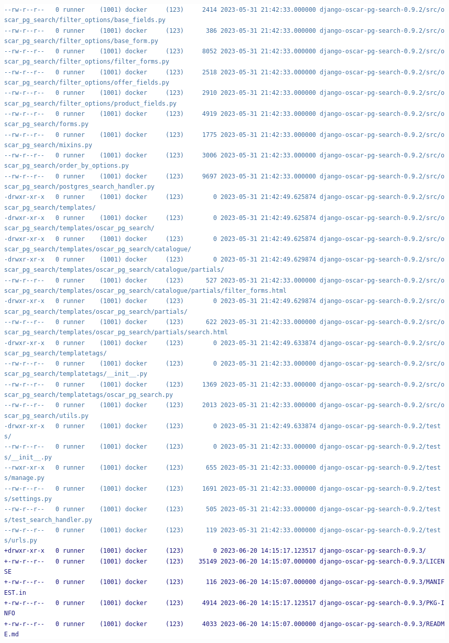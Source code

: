 ```diff
--rw-r--r--   0 runner    (1001) docker     (123)     2414 2023-05-31 21:42:33.000000 django-oscar-pg-search-0.9.2/src/oscar_pg_search/filter_options/base_fields.py
--rw-r--r--   0 runner    (1001) docker     (123)      386 2023-05-31 21:42:33.000000 django-oscar-pg-search-0.9.2/src/oscar_pg_search/filter_options/base_form.py
--rw-r--r--   0 runner    (1001) docker     (123)     8052 2023-05-31 21:42:33.000000 django-oscar-pg-search-0.9.2/src/oscar_pg_search/filter_options/filter_forms.py
--rw-r--r--   0 runner    (1001) docker     (123)     2518 2023-05-31 21:42:33.000000 django-oscar-pg-search-0.9.2/src/oscar_pg_search/filter_options/offer_fields.py
--rw-r--r--   0 runner    (1001) docker     (123)     2910 2023-05-31 21:42:33.000000 django-oscar-pg-search-0.9.2/src/oscar_pg_search/filter_options/product_fields.py
--rw-r--r--   0 runner    (1001) docker     (123)     4919 2023-05-31 21:42:33.000000 django-oscar-pg-search-0.9.2/src/oscar_pg_search/forms.py
--rw-r--r--   0 runner    (1001) docker     (123)     1775 2023-05-31 21:42:33.000000 django-oscar-pg-search-0.9.2/src/oscar_pg_search/mixins.py
--rw-r--r--   0 runner    (1001) docker     (123)     3006 2023-05-31 21:42:33.000000 django-oscar-pg-search-0.9.2/src/oscar_pg_search/order_by_options.py
--rw-r--r--   0 runner    (1001) docker     (123)     9697 2023-05-31 21:42:33.000000 django-oscar-pg-search-0.9.2/src/oscar_pg_search/postgres_search_handler.py
-drwxr-xr-x   0 runner    (1001) docker     (123)        0 2023-05-31 21:42:49.625874 django-oscar-pg-search-0.9.2/src/oscar_pg_search/templates/
-drwxr-xr-x   0 runner    (1001) docker     (123)        0 2023-05-31 21:42:49.625874 django-oscar-pg-search-0.9.2/src/oscar_pg_search/templates/oscar_pg_search/
-drwxr-xr-x   0 runner    (1001) docker     (123)        0 2023-05-31 21:42:49.625874 django-oscar-pg-search-0.9.2/src/oscar_pg_search/templates/oscar_pg_search/catalogue/
-drwxr-xr-x   0 runner    (1001) docker     (123)        0 2023-05-31 21:42:49.629874 django-oscar-pg-search-0.9.2/src/oscar_pg_search/templates/oscar_pg_search/catalogue/partials/
--rw-r--r--   0 runner    (1001) docker     (123)      527 2023-05-31 21:42:33.000000 django-oscar-pg-search-0.9.2/src/oscar_pg_search/templates/oscar_pg_search/catalogue/partials/filter_forms.html
-drwxr-xr-x   0 runner    (1001) docker     (123)        0 2023-05-31 21:42:49.629874 django-oscar-pg-search-0.9.2/src/oscar_pg_search/templates/oscar_pg_search/partials/
--rw-r--r--   0 runner    (1001) docker     (123)      622 2023-05-31 21:42:33.000000 django-oscar-pg-search-0.9.2/src/oscar_pg_search/templates/oscar_pg_search/partials/search.html
-drwxr-xr-x   0 runner    (1001) docker     (123)        0 2023-05-31 21:42:49.633874 django-oscar-pg-search-0.9.2/src/oscar_pg_search/templatetags/
--rw-r--r--   0 runner    (1001) docker     (123)        0 2023-05-31 21:42:33.000000 django-oscar-pg-search-0.9.2/src/oscar_pg_search/templatetags/__init__.py
--rw-r--r--   0 runner    (1001) docker     (123)     1369 2023-05-31 21:42:33.000000 django-oscar-pg-search-0.9.2/src/oscar_pg_search/templatetags/oscar_pg_search.py
--rw-r--r--   0 runner    (1001) docker     (123)     2013 2023-05-31 21:42:33.000000 django-oscar-pg-search-0.9.2/src/oscar_pg_search/utils.py
-drwxr-xr-x   0 runner    (1001) docker     (123)        0 2023-05-31 21:42:49.633874 django-oscar-pg-search-0.9.2/tests/
--rw-r--r--   0 runner    (1001) docker     (123)        0 2023-05-31 21:42:33.000000 django-oscar-pg-search-0.9.2/tests/__init__.py
--rwxr-xr-x   0 runner    (1001) docker     (123)      655 2023-05-31 21:42:33.000000 django-oscar-pg-search-0.9.2/tests/manage.py
--rw-r--r--   0 runner    (1001) docker     (123)     1691 2023-05-31 21:42:33.000000 django-oscar-pg-search-0.9.2/tests/settings.py
--rw-r--r--   0 runner    (1001) docker     (123)      505 2023-05-31 21:42:33.000000 django-oscar-pg-search-0.9.2/tests/test_search_handler.py
--rw-r--r--   0 runner    (1001) docker     (123)      119 2023-05-31 21:42:33.000000 django-oscar-pg-search-0.9.2/tests/urls.py
+drwxr-xr-x   0 runner    (1001) docker     (123)        0 2023-06-20 14:15:17.123517 django-oscar-pg-search-0.9.3/
+-rw-r--r--   0 runner    (1001) docker     (123)    35149 2023-06-20 14:15:07.000000 django-oscar-pg-search-0.9.3/LICENSE
+-rw-r--r--   0 runner    (1001) docker     (123)      116 2023-06-20 14:15:07.000000 django-oscar-pg-search-0.9.3/MANIFEST.in
+-rw-r--r--   0 runner    (1001) docker     (123)     4914 2023-06-20 14:15:17.123517 django-oscar-pg-search-0.9.3/PKG-INFO
+-rw-r--r--   0 runner    (1001) docker     (123)     4033 2023-06-20 14:15:07.000000 django-oscar-pg-search-0.9.3/README.md
```